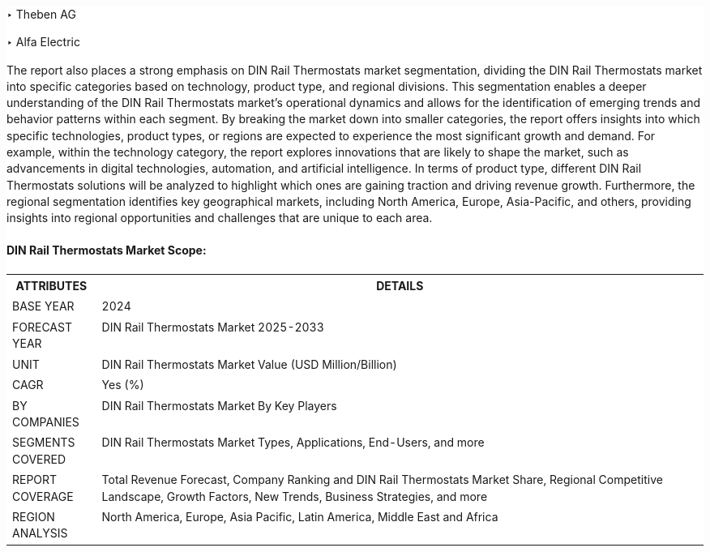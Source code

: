 ‣ Theben AG

‣ Alfa Electric

The report also places a strong emphasis on DIN Rail Thermostats market segmentation, dividing the DIN Rail Thermostats market into specific categories based on technology, product type, and regional divisions. This segmentation enables a deeper understanding of the DIN Rail Thermostats market’s operational dynamics and allows for the identification of emerging trends and behavior patterns within each segment. By breaking the market down into smaller categories, the report offers insights into which specific technologies, product types, or regions are expected to experience the most significant growth and demand. For example, within the technology category, the report explores innovations that are likely to shape the market, such as advancements in digital technologies, automation, and artificial intelligence. In terms of product type, different DIN Rail Thermostats solutions will be analyzed to highlight which ones are gaining traction and driving revenue growth. Furthermore, the regional segmentation identifies key geographical markets, including North America, Europe, Asia-Pacific, and others, providing insights into regional opportunities and challenges that are unique to each area.

<h4>DIN Rail Thermostats Market Scope:</h4>
<table>
<tr>
<th>ATTRIBUTES</th>
<th>DETAILS</th>
</tr>
<tr>
<td>BASE YEAR</td>
<td>2024</td>
</tr>
<tr>
<td>FORECAST YEAR</td>
<td>DIN Rail Thermostats Market 2025-2033</td>
</tr>
<tr>
<td>UNIT</td>
<td>DIN Rail Thermostats Market Value (USD Million/Billion)</td>
<tr>
<td>CAGR</td>
<td>Yes (%)</td>
</tr>
</tr>
<tr>
<td>BY COMPANIES</td>
<td>DIN Rail Thermostats Market By Key Players</td>
</tr>
<tr>
<td>SEGMENTS COVERED</td>
<td>DIN Rail Thermostats Market Types, Applications, End-Users, and more</td>
</tr>
<tr>
<td>REPORT COVERAGE</td>
<td>Total Revenue Forecast, Company Ranking and DIN Rail Thermostats Market Share, Regional Competitive Landscape, Growth Factors, New Trends, Business Strategies, and more</td>
</tr>
<tr>
<td>REGION ANALYSIS</td>
<td>North America, Europe, Asia Pacific, Latin America, Middle East and Africa</td>
</tr>
</table>
